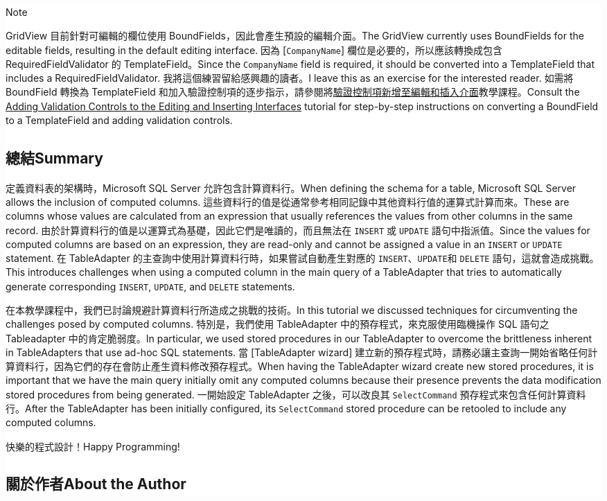 > [!NOTE]
> <span data-ttu-id="f1d31-278">GridView 目前針對可編輯的欄位使用 BoundFields，因此會產生預設的編輯介面。</span><span class="sxs-lookup"><span data-stu-id="f1d31-278">The GridView currently uses BoundFields for the editable fields, resulting in the default editing interface.</span></span> <span data-ttu-id="f1d31-279">因為 [`CompanyName`] 欄位是必要的，所以應該轉換成包含 RequiredFieldValidator 的 TemplateField。</span><span class="sxs-lookup"><span data-stu-id="f1d31-279">Since the `CompanyName` field is required, it should be converted into a TemplateField that includes a RequiredFieldValidator.</span></span> <span data-ttu-id="f1d31-280">我將這個練習留給感興趣的讀者。</span><span class="sxs-lookup"><span data-stu-id="f1d31-280">I leave this as an exercise for the interested reader.</span></span> <span data-ttu-id="f1d31-281">如需將 BoundField 轉換為 TemplateField 和加入驗證控制項的逐步指示，請參閱將[驗證控制項新增至編輯和插入介面](../editing-inserting-and-deleting-data/adding-validation-controls-to-the-editing-and-inserting-interfaces-vb.md)教學課程。</span><span class="sxs-lookup"><span data-stu-id="f1d31-281">Consult the [Adding Validation Controls to the Editing and Inserting Interfaces](../editing-inserting-and-deleting-data/adding-validation-controls-to-the-editing-and-inserting-interfaces-vb.md) tutorial for step-by-step instructions on converting a BoundField to a TemplateField and adding validation controls.</span></span>

## <a name="summary"></a><span data-ttu-id="f1d31-282">總結</span><span class="sxs-lookup"><span data-stu-id="f1d31-282">Summary</span></span>

<span data-ttu-id="f1d31-283">定義資料表的架構時，Microsoft SQL Server 允許包含計算資料行。</span><span class="sxs-lookup"><span data-stu-id="f1d31-283">When defining the schema for a table, Microsoft SQL Server allows the inclusion of computed columns.</span></span> <span data-ttu-id="f1d31-284">這些資料行的值是從通常參考相同記錄中其他資料行值的運算式計算而來。</span><span class="sxs-lookup"><span data-stu-id="f1d31-284">These are columns whose values are calculated from an expression that usually references the values from other columns in the same record.</span></span> <span data-ttu-id="f1d31-285">由於計算資料行的值是以運算式為基礎，因此它們是唯讀的，而且無法在 `INSERT` 或 `UPDATE` 語句中指派值。</span><span class="sxs-lookup"><span data-stu-id="f1d31-285">Since the values for computed columns are based on an expression, they are read-only and cannot be assigned a value in an `INSERT` or `UPDATE` statement.</span></span> <span data-ttu-id="f1d31-286">在 TableAdapter 的主查詢中使用計算資料行時，如果嘗試自動產生對應的 `INSERT`、`UPDATE`和 `DELETE` 語句，這就會造成挑戰。</span><span class="sxs-lookup"><span data-stu-id="f1d31-286">This introduces challenges when using a computed column in the main query of a TableAdapter that tries to automatically generate corresponding `INSERT`, `UPDATE`, and `DELETE` statements.</span></span>

<span data-ttu-id="f1d31-287">在本教學課程中，我們已討論規避計算資料行所造成之挑戰的技術。</span><span class="sxs-lookup"><span data-stu-id="f1d31-287">In this tutorial we discussed techniques for circumventing the challenges posed by computed columns.</span></span> <span data-ttu-id="f1d31-288">特別是，我們使用 TableAdapter 中的預存程式，來克服使用臨機操作 SQL 語句之 Tableadapter 中的肯定脆弱度。</span><span class="sxs-lookup"><span data-stu-id="f1d31-288">In particular, we used stored procedures in our TableAdapter to overcome the brittleness inherent in TableAdapters that use ad-hoc SQL statements.</span></span> <span data-ttu-id="f1d31-289">當 [TableAdapter wizard] 建立新的預存程式時，請務必讓主查詢一開始省略任何計算資料行，因為它們的存在會防止產生資料修改預存程式。</span><span class="sxs-lookup"><span data-stu-id="f1d31-289">When having the TableAdapter wizard create new stored procedures, it is important that we have the main query initially omit any computed columns because their presence prevents the data modification stored procedures from being generated.</span></span> <span data-ttu-id="f1d31-290">一開始設定 TableAdapter 之後，可以改良其 `SelectCommand` 預存程式來包含任何計算資料行。</span><span class="sxs-lookup"><span data-stu-id="f1d31-290">After the TableAdapter has been initially configured, its `SelectCommand` stored procedure can be retooled to include any computed columns.</span></span>

<span data-ttu-id="f1d31-291">快樂的程式設計！</span><span class="sxs-lookup"><span data-stu-id="f1d31-291">Happy Programming!</span></span>

## <a name="about-the-author"></a><span data-ttu-id="f1d31-292">關於作者</span><span class="sxs-lookup"><span data-stu-id="f1d31-292">About the Author</span></span>
